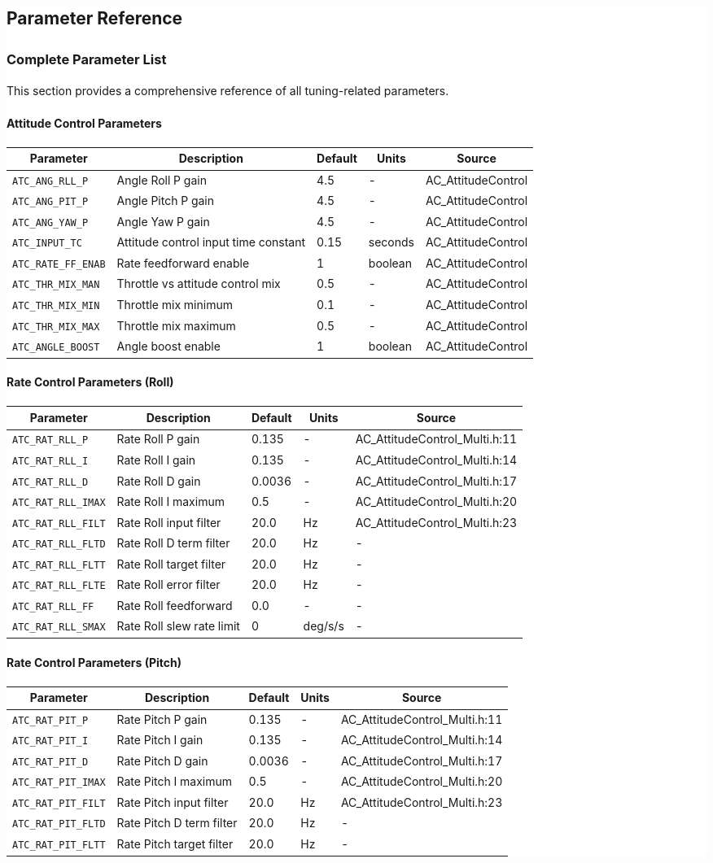 
## Parameter Reference

### Complete Parameter List

This section provides a comprehensive reference of all tuning-related parameters.

#### Attitude Control Parameters

| Parameter | Description | Default | Units | Source |
|-----------|-------------|---------|-------|--------|
| `ATC_ANG_RLL_P` | Angle Roll P gain | 4.5 | - | AC_AttitudeControl |
| `ATC_ANG_PIT_P` | Angle Pitch P gain | 4.5 | - | AC_AttitudeControl |
| `ATC_ANG_YAW_P` | Angle Yaw P gain | 4.5 | - | AC_AttitudeControl |
| `ATC_INPUT_TC` | Attitude control input time constant | 0.15 | seconds | AC_AttitudeControl |
| `ATC_RATE_FF_ENAB` | Rate feedforward enable | 1 | boolean | AC_AttitudeControl |
| `ATC_THR_MIX_MAN` | Throttle vs attitude control mix | 0.5 | - | AC_AttitudeControl |
| `ATC_THR_MIX_MIN` | Throttle mix minimum | 0.1 | - | AC_AttitudeControl |
| `ATC_THR_MIX_MAX` | Throttle mix maximum | 0.5 | - | AC_AttitudeControl |
| `ATC_ANGLE_BOOST` | Angle boost enable | 1 | boolean | AC_AttitudeControl |

#### Rate Control Parameters (Roll)

| Parameter | Description | Default | Units | Source |
|-----------|-------------|---------|-------|--------|
| `ATC_RAT_RLL_P` | Rate Roll P gain | 0.135 | - | AC_AttitudeControl_Multi.h:11 |
| `ATC_RAT_RLL_I` | Rate Roll I gain | 0.135 | - | AC_AttitudeControl_Multi.h:14 |
| `ATC_RAT_RLL_D` | Rate Roll D gain | 0.0036 | - | AC_AttitudeControl_Multi.h:17 |
| `ATC_RAT_RLL_IMAX` | Rate Roll I maximum | 0.5 | - | AC_AttitudeControl_Multi.h:20 |
| `ATC_RAT_RLL_FILT` | Rate Roll input filter | 20.0 | Hz | AC_AttitudeControl_Multi.h:23 |
| `ATC_RAT_RLL_FLTD` | Rate Roll D term filter | 20.0 | Hz | - |
| `ATC_RAT_RLL_FLTT` | Rate Roll target filter | 20.0 | Hz | - |
| `ATC_RAT_RLL_FLTE` | Rate Roll error filter | 20.0 | Hz | - |
| `ATC_RAT_RLL_FF` | Rate Roll feedforward | 0.0 | - | - |
| `ATC_RAT_RLL_SMAX` | Rate Roll slew rate limit | 0 | deg/s/s | - |

#### Rate Control Parameters (Pitch)

| Parameter | Description | Default | Units | Source |
|-----------|-------------|---------|-------|--------|
| `ATC_RAT_PIT_P` | Rate Pitch P gain | 0.135 | - | AC_AttitudeControl_Multi.h:11 |
| `ATC_RAT_PIT_I` | Rate Pitch I gain | 0.135 | - | AC_AttitudeControl_Multi.h:14 |
| `ATC_RAT_PIT_D` | Rate Pitch D gain | 0.0036 | - | AC_AttitudeControl_Multi.h:17 |
| `ATC_RAT_PIT_IMAX` | Rate Pitch I maximum | 0.5 | - | AC_AttitudeControl_Multi.h:20 |
| `ATC_RAT_PIT_FILT` | Rate Pitch input filter | 20.0 | Hz | AC_AttitudeControl_Multi.h:23 |
| `ATC_RAT_PIT_FLTD` | Rate Pitch D term filter | 20.0 | Hz | - |
| `ATC_RAT_PIT_FLTT` | Rate Pitch target filter | 20.0 | Hz | - |